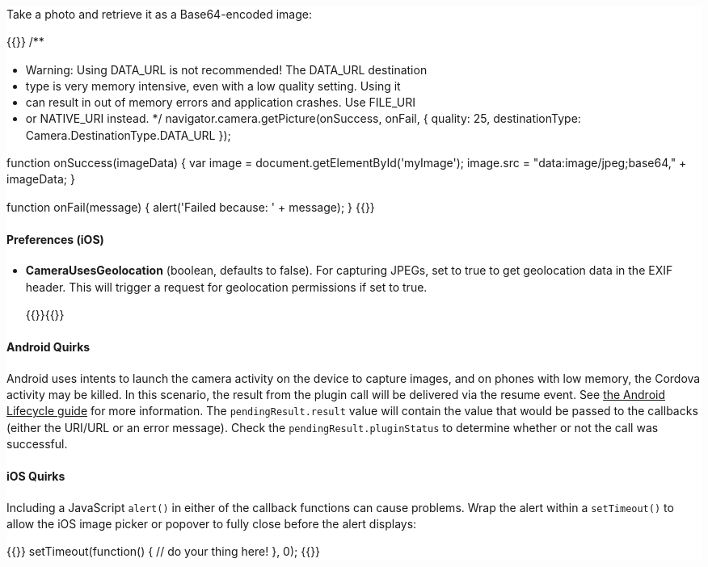 Take a photo and retrieve it as a Base64-encoded image:

{{<highlight javascript>}}
/**
 * Warning: Using DATA_URL is not recommended! The DATA_URL destination
 * type is very memory intensive, even with a low quality setting. Using it
 * can result in out of memory errors and application crashes. Use FILE_URI
 * or NATIVE_URI instead.
 */
navigator.camera.getPicture(onSuccess, onFail, { quality: 25,
    destinationType: Camera.DestinationType.DATA_URL
});

function onSuccess(imageData) {
    var image = document.getElementById('myImage');
    image.src = "data:image/jpeg;base64," + imageData;
}

function onFail(message) {
    alert('Failed because: ' + message);
}
{{</highlight>}}

#### Preferences (iOS)

-   **CameraUsesGeolocation** (boolean, defaults to false). For
    capturing JPEGs, set to true to get geolocation data in the EXIF
    header. This will trigger a request for geolocation permissions if
    set to true.

    {{<highlight xml>}}<preference name="CameraUsesGeolocation" value="false" />{{</highlight>}}

####  Android Quirks

Android uses intents to launch the camera activity on the device to
capture images, and on phones with low memory, the Cordova activity may
be killed. In this scenario, the result from the plugin call will be
delivered via the resume event. See [the Android Lifecycle guide](http://cordova.apache.org/docs/en/dev/guide/platforms/android/lifecycle.html)
for more information. The `pendingResult.result` value will contain the
value that would be passed to the callbacks (either the URI/URL or an
error message). Check the `pendingResult.pluginStatus` to determine
whether or not the call was successful.

#### iOS Quirks

Including a JavaScript `alert()` in either of the callback functions can
cause problems. Wrap the alert within a `setTimeout()` to allow the iOS
image picker or popover to fully close before the alert displays:

{{<highlight javascript>}}
setTimeout(function() {
    // do your thing here!
}, 0);
{{</highlight>}}
